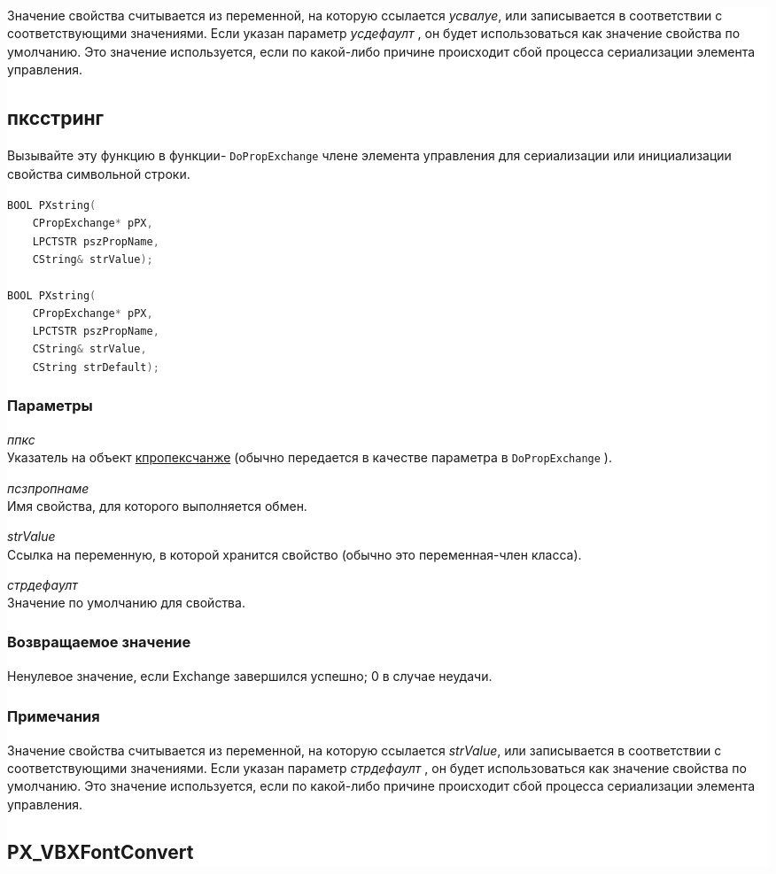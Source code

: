Значение свойства считывается из переменной, на которую ссылается *усвалуе*, или записывается в соответствии с соответствующими значениями. Если указан параметр *усдефаулт* , он будет использоваться как значение свойства по умолчанию. Это значение используется, если по какой-либо причине происходит сбой процесса сериализации элемента управления.

## <a name="pxstring"></a><a name="px_string"></a> пксстринг

Вызывайте эту функцию в функции- `DoPropExchange` члене элемента управления для сериализации или инициализации свойства символьной строки.

```cpp
BOOL PXstring(
    CPropExchange* pPX,
    LPCTSTR pszPropName,
    CString& strValue);

BOOL PXstring(
    CPropExchange* pPX,
    LPCTSTR pszPropName,
    CString& strValue,
    CString strDefault);
```

### <a name="parameters"></a>Параметры

*ппкс*<br/>
Указатель на объект [кпропексчанже](../../mfc/reference/cpropexchange-class.md) (обычно передается в качестве параметра в `DoPropExchange` ).

*псзпропнаме*<br/>
Имя свойства, для которого выполняется обмен.

*strValue*<br/>
Ссылка на переменную, в которой хранится свойство (обычно это переменная-член класса).

*стрдефаулт*<br/>
Значение по умолчанию для свойства.

### <a name="return-value"></a>Возвращаемое значение

Ненулевое значение, если Exchange завершился успешно; 0 в случае неудачи.

### <a name="remarks"></a>Примечания

Значение свойства считывается из переменной, на которую ссылается *strValue*, или записывается в соответствии с соответствующими значениями. Если указан параметр *стрдефаулт* , он будет использоваться как значение свойства по умолчанию. Это значение используется, если по какой-либо причине происходит сбой процесса сериализации элемента управления.

## <a name="px_vbxfontconvert"></a><a name="px_vbxfontconvert"></a> PX_VBXFontConvert
